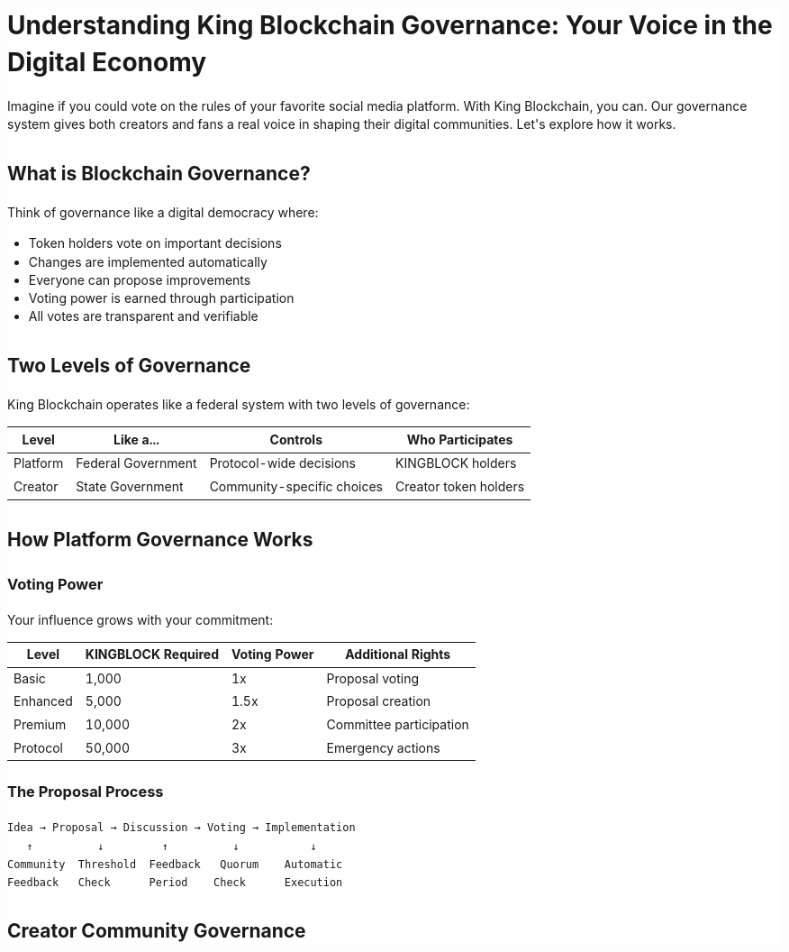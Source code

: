 # Understanding King Blockchain Governance: Your Voice in the Digital Economy

Imagine if you could vote on the rules of your favorite social media platform. With King Blockchain, you can. Our governance system gives both creators and fans a real voice in shaping their digital communities. Let's explore how it works.

## What is Blockchain Governance?

Think of governance like a digital democracy where:
- Token holders vote on important decisions
- Changes are implemented automatically
- Everyone can propose improvements
- Voting power is earned through participation
- All votes are transparent and verifiable

## Two Levels of Governance

King Blockchain operates like a federal system with two levels of governance:

| Level | Like a... | Controls | Who Participates |
|-------|-----------|----------|------------------|
| Platform | Federal Government | Protocol-wide decisions | KINGBLOCK holders |
| Creator | State Government | Community-specific choices | Creator token holders |

## How Platform Governance Works

### Voting Power
Your influence grows with your commitment:

| Level | KINGBLOCK Required | Voting Power | Additional Rights |
|-------|-------------------|---------------|-------------------|
| Basic | 1,000 | 1x | Proposal voting |
| Enhanced | 5,000 | 1.5x | Proposal creation |
| Premium | 10,000 | 2x | Committee participation |
| Protocol | 50,000 | 3x | Emergency actions |

### The Proposal Process

```
Idea → Proposal → Discussion → Voting → Implementation
   ↑          ↓         ↑          ↓           ↓
Community  Threshold  Feedback   Quorum    Automatic
Feedback   Check      Period    Check      Execution
```

## Creator Community Governance
